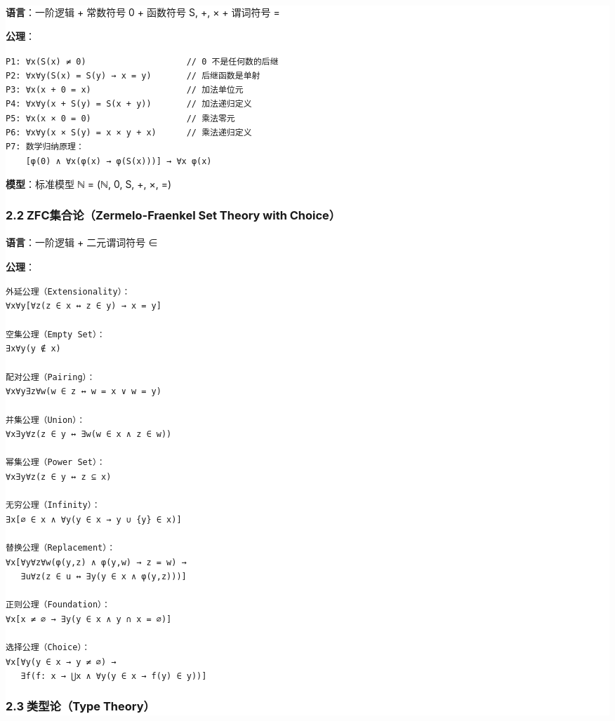 **语言**：一阶逻辑 + 常数符号 0 + 函数符号 S, +, × + 谓词符号 =

**公理**：

```text
P1: ∀x(S(x) ≠ 0)                    // 0 不是任何数的后继
P2: ∀x∀y(S(x) = S(y) → x = y)       // 后继函数是单射
P3: ∀x(x + 0 = x)                   // 加法单位元
P4: ∀x∀y(x + S(y) = S(x + y))       // 加法递归定义
P5: ∀x(x × 0 = 0)                   // 乘法零元
P6: ∀x∀y(x × S(y) = x × y + x)      // 乘法递归定义
P7: 数学归纳原理：
    [φ(0) ∧ ∀x(φ(x) → φ(S(x)))] → ∀x φ(x)
```

**模型**：标准模型 ℕ = (ℕ, 0, S, +, ×, =)

### 2.2 ZFC集合论（Zermelo-Fraenkel Set Theory with Choice）

**语言**：一阶逻辑 + 二元谓词符号 ∈

**公理**：

```text
外延公理（Extensionality）：
∀x∀y[∀z(z ∈ x ↔ z ∈ y) → x = y]

空集公理（Empty Set）：
∃x∀y(y ∉ x)

配对公理（Pairing）：
∀x∀y∃z∀w(w ∈ z ↔ w = x ∨ w = y)

并集公理（Union）：
∀x∃y∀z(z ∈ y ↔ ∃w(w ∈ x ∧ z ∈ w))

幂集公理（Power Set）：
∀x∃y∀z(z ∈ y ↔ z ⊆ x)

无穷公理（Infinity）：
∃x[∅ ∈ x ∧ ∀y(y ∈ x → y ∪ {y} ∈ x)]

替换公理（Replacement）：
∀x[∀y∀z∀w(φ(y,z) ∧ φ(y,w) → z = w) → 
   ∃u∀z(z ∈ u ↔ ∃y(y ∈ x ∧ φ(y,z)))]

正则公理（Foundation）：
∀x[x ≠ ∅ → ∃y(y ∈ x ∧ y ∩ x = ∅)]

选择公理（Choice）：
∀x[∀y(y ∈ x → y ≠ ∅) → 
   ∃f(f: x → ⋃x ∧ ∀y(y ∈ x → f(y) ∈ y))]
```

### 2.3 类型论（Type Theory）
